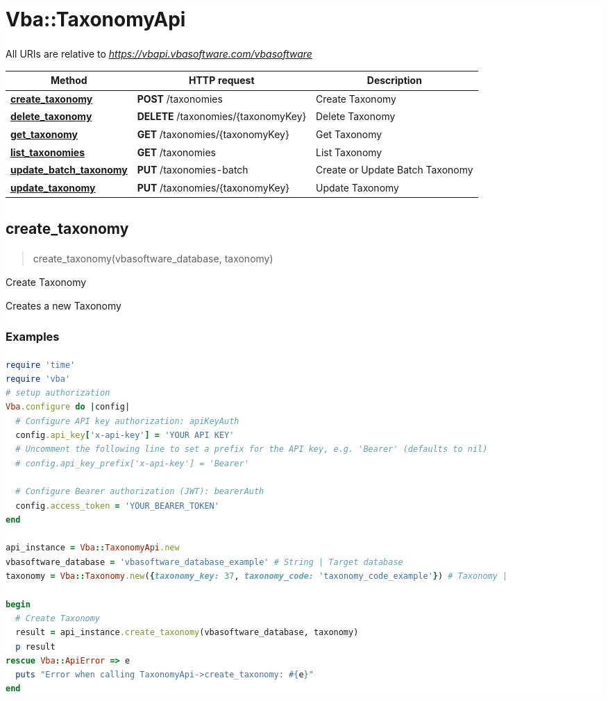 # Vba::TaxonomyApi

All URIs are relative to *https://vbapi.vbasoftware.com/vbasoftware*

| Method | HTTP request | Description |
| ------ | ------------ | ----------- |
| [**create_taxonomy**](TaxonomyApi.md#create_taxonomy) | **POST** /taxonomies | Create Taxonomy |
| [**delete_taxonomy**](TaxonomyApi.md#delete_taxonomy) | **DELETE** /taxonomies/{taxonomyKey} | Delete Taxonomy |
| [**get_taxonomy**](TaxonomyApi.md#get_taxonomy) | **GET** /taxonomies/{taxonomyKey} | Get Taxonomy |
| [**list_taxonomies**](TaxonomyApi.md#list_taxonomies) | **GET** /taxonomies | List Taxonomy |
| [**update_batch_taxonomy**](TaxonomyApi.md#update_batch_taxonomy) | **PUT** /taxonomies-batch | Create or Update Batch Taxonomy |
| [**update_taxonomy**](TaxonomyApi.md#update_taxonomy) | **PUT** /taxonomies/{taxonomyKey} | Update Taxonomy |


## create_taxonomy

> <TaxonomyVBAResponse> create_taxonomy(vbasoftware_database, taxonomy)

Create Taxonomy

Creates a new Taxonomy

### Examples

```ruby
require 'time'
require 'vba'
# setup authorization
Vba.configure do |config|
  # Configure API key authorization: apiKeyAuth
  config.api_key['x-api-key'] = 'YOUR API KEY'
  # Uncomment the following line to set a prefix for the API key, e.g. 'Bearer' (defaults to nil)
  # config.api_key_prefix['x-api-key'] = 'Bearer'

  # Configure Bearer authorization (JWT): bearerAuth
  config.access_token = 'YOUR_BEARER_TOKEN'
end

api_instance = Vba::TaxonomyApi.new
vbasoftware_database = 'vbasoftware_database_example' # String | Target database
taxonomy = Vba::Taxonomy.new({taxonomy_key: 37, taxonomy_code: 'taxonomy_code_example'}) # Taxonomy | 

begin
  # Create Taxonomy
  result = api_instance.create_taxonomy(vbasoftware_database, taxonomy)
  p result
rescue Vba::ApiError => e
  puts "Error when calling TaxonomyApi->create_taxonomy: #{e}"
end
```
